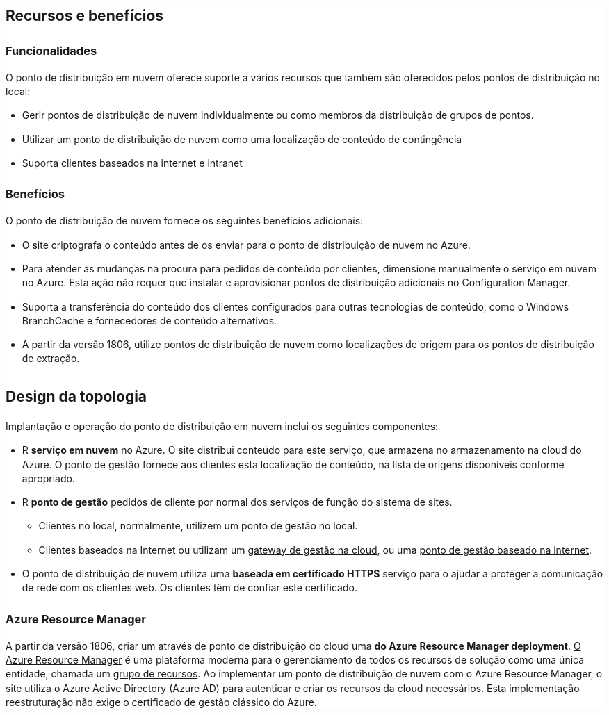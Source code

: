 

## <a name="bkmk_features"></a> Recursos e benefícios

### <a name="features"></a>Funcionalidades

O ponto de distribuição em nuvem oferece suporte a vários recursos que também são oferecidos pelos pontos de distribuição no local:  

-   Gerir pontos de distribuição de nuvem individualmente ou como membros da distribuição de grupos de pontos.  

-   Utilizar um ponto de distribuição de nuvem como uma localização de conteúdo de contingência  

-   Suporta clientes baseados na internet e intranet  


### <a name="benefits"></a>Benefícios

O ponto de distribuição de nuvem fornece os seguintes benefícios adicionais:  

-   O site criptografa o conteúdo antes de os enviar para o ponto de distribuição de nuvem no Azure.  

-   Para atender às mudanças na procura para pedidos de conteúdo por clientes, dimensione manualmente o serviço em nuvem no Azure. Esta ação não requer que instalar e aprovisionar pontos de distribuição adicionais no Configuration Manager.  

-   Suporta a transferência do conteúdo dos clientes configurados para outras tecnologias de conteúdo, como o Windows BranchCache e fornecedores de conteúdo alternativos.  

-   A partir da versão 1806, utilize pontos de distribuição de nuvem como localizações de origem para os pontos de distribuição de extração.  


## <a name="bkmk_topology"></a> Design da topologia

Implantação e operação do ponto de distribuição em nuvem inclui os seguintes componentes:  

- R **serviço em nuvem** no Azure. O site distribui conteúdo para este serviço, que armazena no armazenamento na cloud do Azure. O ponto de gestão fornece aos clientes esta localização de conteúdo, na lista de origens disponíveis conforme apropriado.  

- R **ponto de gestão** pedidos de cliente por normal dos serviços de função do sistema de sites.  

    - Clientes no local, normalmente, utilizem um ponto de gestão no local.  

    - Clientes baseados na Internet ou utilizam um [gateway de gestão na cloud](/sccm/core/clients/manage/cmg/plan-cloud-management-gateway), ou uma [ponto de gestão baseado na internet](/sccm/core/clients/manage/plan-internet-based-client-management).  

- O ponto de distribuição de nuvem utiliza uma **baseada em certificado HTTPS** serviço para o ajudar a proteger a comunicação de rede com os clientes web. Os clientes têm de confiar este certificado.  


### <a name="azure-resource-manager"></a>Azure Resource Manager
 A partir da versão 1806, criar um através de ponto de distribuição do cloud uma **do Azure Resource Manager deployment**. [O Azure Resource Manager](https://docs.microsoft.com/azure/azure-resource-manager/resource-group-overview) é uma plataforma moderna para o gerenciamento de todos os recursos de solução como uma única entidade, chamada um [grupo de recursos](https://docs.microsoft.com/azure/azure-resource-manager/resource-group-overview#resource-groups). Ao implementar um ponto de distribuição de nuvem com o Azure Resource Manager, o site utiliza o Azure Active Directory (Azure AD) para autenticar e criar os recursos da cloud necessários. Esta implementação reestruturação não exige o certificado de gestão clássico do Azure.  
